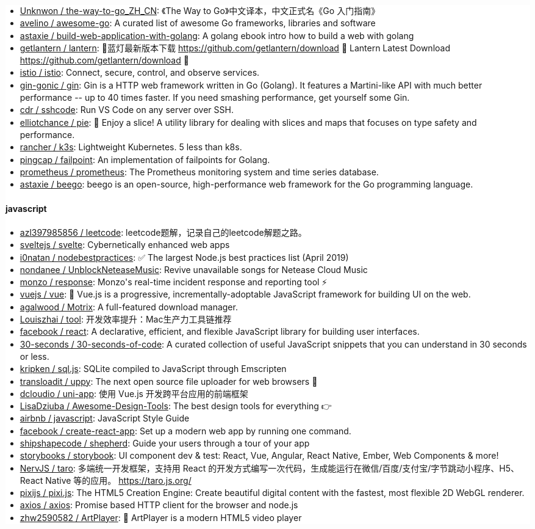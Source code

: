* [Unknwon / the-way-to-go_ZH_CN](https://github.com/Unknwon/the-way-to-go_ZH_CN): 《The Way to Go》中文译本，中文正式名《Go 入门指南》
* [avelino / awesome-go](https://github.com/avelino/awesome-go): A curated list of awesome Go frameworks, libraries and software
* [astaxie / build-web-application-with-golang](https://github.com/astaxie/build-web-application-with-golang): A golang ebook intro how to build a web with golang
* [getlantern / lantern](https://github.com/getlantern/lantern): 🔴蓝灯最新版本下载 https://github.com/getlantern/download 🔴 Lantern Latest Download https://github.com/getlantern/download 🔴
* [istio / istio](https://github.com/istio/istio): Connect, secure, control, and observe services.
* [gin-gonic / gin](https://github.com/gin-gonic/gin): Gin is a HTTP web framework written in Go (Golang). It features a Martini-like API with much better performance -- up to 40 times faster. If you need smashing performance, get yourself some Gin.
* [cdr / sshcode](https://github.com/cdr/sshcode): Run VS Code on any server over SSH.
* [elliotchance / pie](https://github.com/elliotchance/pie): 🍕 Enjoy a slice! A utility library for dealing with slices and maps that focuses on type safety and performance.
* [rancher / k3s](https://github.com/rancher/k3s): Lightweight Kubernetes. 5 less than k8s.
* [pingcap / failpoint](https://github.com/pingcap/failpoint): An implementation of failpoints for Golang.
* [prometheus / prometheus](https://github.com/prometheus/prometheus): The Prometheus monitoring system and time series database.
* [astaxie / beego](https://github.com/astaxie/beego): beego is an open-source, high-performance web framework for the Go programming language.

#### javascript
* [azl397985856 / leetcode](https://github.com/azl397985856/leetcode): leetcode题解，记录自己的leetcode解题之路。
* [sveltejs / svelte](https://github.com/sveltejs/svelte): Cybernetically enhanced web apps
* [i0natan / nodebestpractices](https://github.com/i0natan/nodebestpractices): ✅ The largest Node.js best practices list (April 2019)
* [nondanee / UnblockNeteaseMusic](https://github.com/nondanee/UnblockNeteaseMusic): Revive unavailable songs for Netease Cloud Music
* [monzo / response](https://github.com/monzo/response): Monzo's real-time incident response and reporting tool ⚡️
* [vuejs / vue](https://github.com/vuejs/vue): 🖖 Vue.js is a progressive, incrementally-adoptable JavaScript framework for building UI on the web.
* [agalwood / Motrix](https://github.com/agalwood/Motrix): A full-featured download manager.
* [Louiszhai / tool](https://github.com/Louiszhai/tool): 开发效率提升：Mac生产力工具链推荐
* [facebook / react](https://github.com/facebook/react): A declarative, efficient, and flexible JavaScript library for building user interfaces.
* [30-seconds / 30-seconds-of-code](https://github.com/30-seconds/30-seconds-of-code): A curated collection of useful JavaScript snippets that you can understand in 30 seconds or less.
* [kripken / sql.js](https://github.com/kripken/sql.js): SQLite compiled to JavaScript through Emscripten
* [transloadit / uppy](https://github.com/transloadit/uppy): The next open source file uploader for web browsers 🐶
* [dcloudio / uni-app](https://github.com/dcloudio/uni-app): 使用 Vue.js 开发跨平台应用的前端框架
* [LisaDziuba / Awesome-Design-Tools](https://github.com/LisaDziuba/Awesome-Design-Tools): The best design tools for everything 👉
* [airbnb / javascript](https://github.com/airbnb/javascript): JavaScript Style Guide
* [facebook / create-react-app](https://github.com/facebook/create-react-app): Set up a modern web app by running one command.
* [shipshapecode / shepherd](https://github.com/shipshapecode/shepherd): Guide your users through a tour of your app
* [storybooks / storybook](https://github.com/storybooks/storybook): UI component dev & test: React, Vue, Angular, React Native, Ember, Web Components & more!
* [NervJS / taro](https://github.com/NervJS/taro): 多端统一开发框架，支持用 React 的开发方式编写一次代码，生成能运行在微信/百度/支付宝/字节跳动小程序、H5、React Native 等的应用。 https://taro.js.org/
* [pixijs / pixi.js](https://github.com/pixijs/pixi.js): The HTML5 Creation Engine: Create beautiful digital content with the fastest, most flexible 2D WebGL renderer.
* [axios / axios](https://github.com/axios/axios): Promise based HTTP client for the browser and node.js
* [zhw2590582 / ArtPlayer](https://github.com/zhw2590582/ArtPlayer): 🎨 ArtPlayer is a modern HTML5 video player